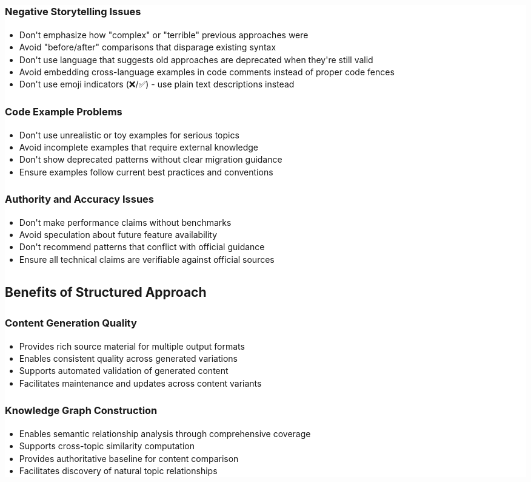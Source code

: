 ### Negative Storytelling Issues

- Don't emphasize how "complex" or "terrible" previous approaches were
- Avoid "before/after" comparisons that disparage existing syntax
- Don't use language that suggests old approaches are deprecated when they're still valid
- Avoid embedding cross-language examples in code comments instead of proper code fences
- Don't use emoji indicators (❌/✅) - use plain text descriptions instead

### Code Example Problems

- Don't use unrealistic or toy examples for serious topics
- Avoid incomplete examples that require external knowledge
- Don't show deprecated patterns without clear migration guidance
- Ensure examples follow current best practices and conventions

### Authority and Accuracy Issues

- Don't make performance claims without benchmarks
- Avoid speculation about future feature availability
- Don't recommend patterns that conflict with official guidance
- Ensure all technical claims are verifiable against official sources

## Benefits of Structured Approach

### Content Generation Quality

- Provides rich source material for multiple output formats
- Enables consistent quality across generated variations
- Supports automated validation of generated content
- Facilitates maintenance and updates across content variants

### Knowledge Graph Construction

- Enables semantic relationship analysis through comprehensive coverage
- Supports cross-topic similarity computation
- Provides authoritative baseline for content comparison
- Facilitates discovery of natural topic relationships
